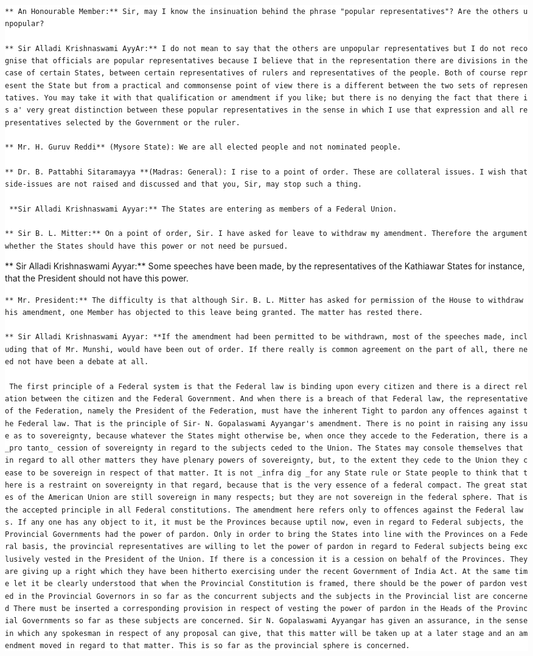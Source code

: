     ** An Honourable Member:** Sir, may I know the insinuation behind the phrase "popular representatives"? Are the others unpopular?

    ** Sir Alladi Krishnaswami AyyAr:** I do not mean to say that the others are unpopular representatives but I do not recognise that officials are popular representatives because I believe that in the representation there are divisions in the case of certain States, between certain representatives of rulers and representatives of the people. Both of course represent the State but from a practical and commonsense point of view there is a different between the two sets of representatives. You may take it with that qualification or amendment if you like; but there is no denying the fact that there is a' very great distinction between these popular representatives in the sense in which I use that expression and all representatives selected by the Government or the ruler.

    ** Mr. H. Guruv Reddi** (Mysore State): We are all elected people and not nominated people.

    ** Dr. B. Pattabhi Sitaramayya **(Madras: General): I rise to a point of order. These are collateral issues. I wish that side-issues are not raised and discussed and that you, Sir, may stop such a thing.

     **Sir Alladi Krishnaswami Ayyar:** The States are entering as members of a Federal Union.

    ** Sir B. L. Mitter:** On a point of order, Sir. I have asked for leave to withdraw my amendment. Therefore the argument whether the States should have this power or not need be pursued.

   **  Sir Alladi Krishnaswami Ayyar:** Some speeches have been made, by the representatives of the Kathiawar States for instance, that the President should not have this power.

    ** Mr. President:** The difficulty is that although Sir. B. L. Mitter has asked for permission of the House to withdraw his amendment, one Member has objected to this leave being granted. The matter has rested there.

    ** Sir Alladi Krishnaswami Ayyar: **If the amendment had been permitted to be withdrawn, most of the speeches made, including that of Mr. Munshi, would have been out of order. If there really is common agreement on the part of all, there need not have been a debate at all.

     The first principle of a Federal system is that the Federal law is binding upon every citizen and there is a direct relation between the citizen and the Federal Government. And when there is a breach of that Federal law, the representative of the Federation, namely the President of the Federation, must have the inherent Tight to pardon any offences against the Federal law. That is the principle of Sir- N. Gopalaswami Ayyangar's amendment. There is no point in raising any issue as to sovereignty, because whatever the States might otherwise be, when once they accede to the Federation, there is a _pro tanto_ cession of sovereignty in regard to the subjects ceded to the Union. The States may console themselves that in regard to all other matters they have plenary powers of sovereignty, but, to the extent they cede to the Union they cease to be sovereign in respect of that matter. It is not _infra dig _for any State rule or State people to think that there is a restraint on sovereignty in that regard, because that is the very essence of a federal compact. The great states of the American Union are still sovereign in many respects; but they are not sovereign in the federal sphere. That is the accepted principle in all Federal constitutions. The amendment here refers only to offences against the Federal laws. If any one has any object to it, it must be the Provinces because uptil now, even in regard to Federal subjects, the Provincial Governments had the power of pardon. Only in order to bring the States into line with the Provinces on a Federal basis, the provincial representatives are willing to let the power of pardon in regard to Federal subjects being exclusively vested in the President of the Union. If there is a concession it is a cession on behalf of the Provinces. They are giving up a right which they have been hitherto exercising under the recent Government of India Act. At the same time let it be clearly understood that when the Provincial Constitution is framed, there should be the power of pardon vested in the Provincial Governors in so far as the concurrent subjects and the subjects in the Provincial list are concerned There must be inserted a corresponding provision in respect of vesting the power of pardon in the Heads of the Provincial Governments so far as these subjects are concerned. Sir N. Gopalaswami Ayyangar has given an assurance, in the sense in which any spokesman in respect of any proposal can give, that this matter will be taken up at a later stage and an amendment moved in regard to that matter. This is so far as the provincial sphere is concerned.
